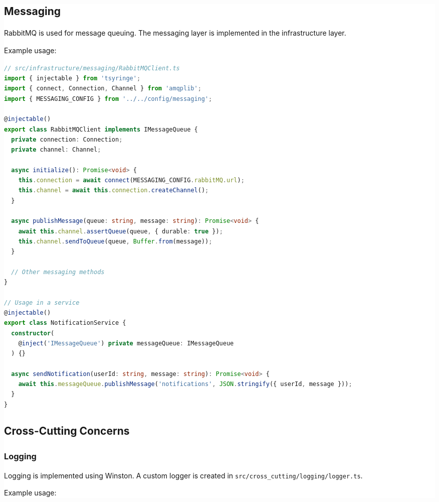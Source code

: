 ## Messaging

RabbitMQ is used for message queuing. The messaging layer is implemented in the infrastructure layer.

Example usage:

```typescript
// src/infrastructure/messaging/RabbitMQClient.ts
import { injectable } from 'tsyringe';
import { connect, Connection, Channel } from 'amqplib';
import { MESSAGING_CONFIG } from '../../config/messaging';

@injectable()
export class RabbitMQClient implements IMessageQueue {
  private connection: Connection;
  private channel: Channel;

  async initialize(): Promise<void> {
    this.connection = await connect(MESSAGING_CONFIG.rabbitMQ.url);
    this.channel = await this.connection.createChannel();
  }

  async publishMessage(queue: string, message: string): Promise<void> {
    await this.channel.assertQueue(queue, { durable: true });
    this.channel.sendToQueue(queue, Buffer.from(message));
  }

  // Other messaging methods
}

// Usage in a service
@injectable()
export class NotificationService {
  constructor(
    @inject('IMessageQueue') private messageQueue: IMessageQueue
  ) {}

  async sendNotification(userId: string, message: string): Promise<void> {
    await this.messageQueue.publishMessage('notifications', JSON.stringify({ userId, message }));
  }
}
```

## Cross-Cutting Concerns

### Logging

Logging is implemented using Winston. A custom logger is created in `src/cross_cutting/logging/logger.ts`.

Example usage:
